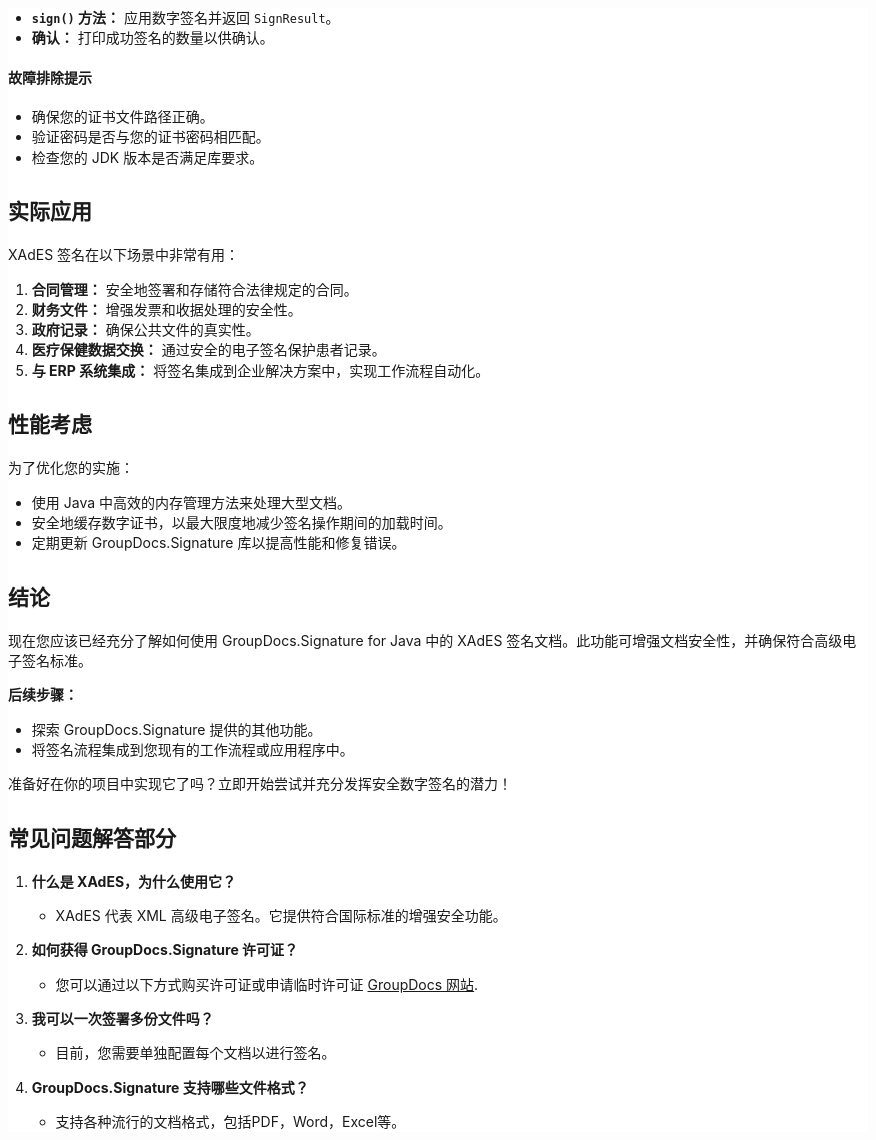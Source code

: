 - **`sign()` 方法：** 应用数字签名并返回 `SignResult`。
- **确认：** 打印成功签名的数量以供确认。

#### 故障排除提示

- 确保您的证书文件路径正确。
- 验证密码是否与您的证书密码相匹配。
- 检查您的 JDK 版本是否满足库要求。

## 实际应用

XAdES 签名在以下场景中非常有用：
1. **合同管理：** 安全地签署和存储符合法律规定的合同。
2. **财务文件：** 增强发票和收据处理的安全性。
3. **政府记录：** 确保公共文件的真实性。
4. **医疗保健数据交换：** 通过安全的电子签名保护患者记录。
5. **与 ERP 系统集成：** 将签名集成到企业解决方案中，实现工作流程自动化。

## 性能考虑

为了优化您的实施：
- 使用 Java 中高效的内存管理方法来处理大型文档。
- 安全地缓存数字证书，以最大限度地减少签名操作期间的加载时间。
- 定期更新 GroupDocs.Signature 库以提高性能和修复错误。

## 结论

现在您应该已经充分了解如何使用 GroupDocs.Signature for Java 中的 XAdES 签名文档。此功能可增强文档安全性，并确保符合高级电子签名标准。

**后续步骤：**
- 探索 GroupDocs.Signature 提供的其他功能。
- 将签名流程集成到您现有的工作流程或应用程序中。

准备好在你的项目中实现它了吗？立即开始尝试并充分发挥安全数字签名的潜力！

## 常见问题解答部分

1. **什么是 XAdES，为什么使用它？**
   - XAdES 代表 XML 高级电子签名。它提供符合国际标准的增强安全功能。

2. **如何获得 GroupDocs.Signature 许可证？**
   - 您可以通过以下方式购买许可证或申请临时许可证 [GroupDocs 网站](https://purchase。groupdocs.com/buy).

3. **我可以一次签署多份文件吗？**
   - 目前，您需要单独配置每个文档以进行签名。

4. **GroupDocs.Signature 支持哪些文件格式？**
   - 支持各种流行的文档格式，包括PDF，Word，Excel等。